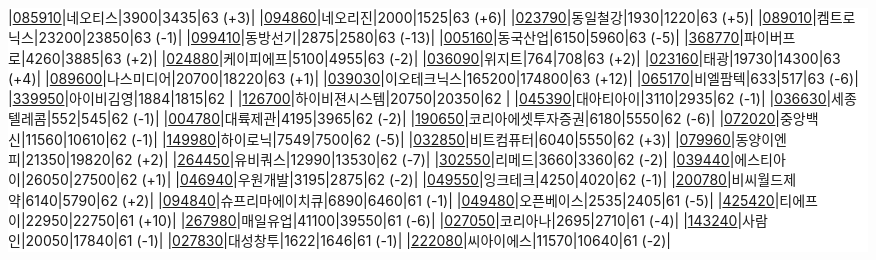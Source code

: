 |[085910](https://finance.daum.net/quotes/A085910)|네오티스|3900|3435|63 (+3)|
|[094860](https://finance.daum.net/quotes/A094860)|네오리진|2000|1525|63 (+6)|
|[023790](https://finance.daum.net/quotes/A023790)|동일철강|1930|1220|63 (+5)|
|[089010](https://finance.daum.net/quotes/A089010)|켐트로닉스|23200|23850|63 (-1)|
|[099410](https://finance.daum.net/quotes/A099410)|동방선기|2875|2580|63 (-13)|
|[005160](https://finance.daum.net/quotes/A005160)|동국산업|6150|5960|63 (-5)|
|[368770](https://finance.daum.net/quotes/A368770)|파이버프로|4260|3885|63 (+2)|
|[024880](https://finance.daum.net/quotes/A024880)|케이피에프|5100|4955|63 (-2)|
|[036090](https://finance.daum.net/quotes/A036090)|위지트|764|708|63 (+2)|
|[023160](https://finance.daum.net/quotes/A023160)|태광|19730|14300|63 (+4)|
|[089600](https://finance.daum.net/quotes/A089600)|나스미디어|20700|18220|63 (+1)|
|[039030](https://finance.daum.net/quotes/A039030)|이오테크닉스|165200|174800|63 (+12)|
|[065170](https://finance.daum.net/quotes/A065170)|비엘팜텍|633|517|63 (-6)|
|[339950](https://finance.daum.net/quotes/A339950)|아이비김영|1884|1815|62 |
|[126700](https://finance.daum.net/quotes/A126700)|하이비젼시스템|20750|20350|62 |
|[045390](https://finance.daum.net/quotes/A045390)|대아티아이|3110|2935|62 (-1)|
|[036630](https://finance.daum.net/quotes/A036630)|세종텔레콤|552|545|62 (-1)|
|[004780](https://finance.daum.net/quotes/A004780)|대륙제관|4195|3965|62 (-2)|
|[190650](https://finance.daum.net/quotes/A190650)|코리아에셋투자증권|6180|5550|62 (-6)|
|[072020](https://finance.daum.net/quotes/A072020)|중앙백신|11560|10610|62 (-1)|
|[149980](https://finance.daum.net/quotes/A149980)|하이로닉|7549|7500|62 (-5)|
|[032850](https://finance.daum.net/quotes/A032850)|비트컴퓨터|6040|5550|62 (+3)|
|[079960](https://finance.daum.net/quotes/A079960)|동양이엔피|21350|19820|62 (+2)|
|[264450](https://finance.daum.net/quotes/A264450)|유비쿼스|12990|13530|62 (-7)|
|[302550](https://finance.daum.net/quotes/A302550)|리메드|3660|3360|62 (-2)|
|[039440](https://finance.daum.net/quotes/A039440)|에스티아이|26050|27500|62 (+1)|
|[046940](https://finance.daum.net/quotes/A046940)|우원개발|3195|2875|62 (-2)|
|[049550](https://finance.daum.net/quotes/A049550)|잉크테크|4250|4020|62 (-1)|
|[200780](https://finance.daum.net/quotes/A200780)|비씨월드제약|6140|5790|62 (+2)|
|[094840](https://finance.daum.net/quotes/A094840)|슈프리마에이치큐|6890|6460|61 (-1)|
|[049480](https://finance.daum.net/quotes/A049480)|오픈베이스|2535|2405|61 (-5)|
|[425420](https://finance.daum.net/quotes/A425420)|티에프이|22950|22750|61 (+10)|
|[267980](https://finance.daum.net/quotes/A267980)|매일유업|41100|39550|61 (-6)|
|[027050](https://finance.daum.net/quotes/A027050)|코리아나|2695|2710|61 (-4)|
|[143240](https://finance.daum.net/quotes/A143240)|사람인|20050|17840|61 (-1)|
|[027830](https://finance.daum.net/quotes/A027830)|대성창투|1622|1646|61 (-1)|
|[222080](https://finance.daum.net/quotes/A222080)|씨아이에스|11570|10640|61 (-2)|